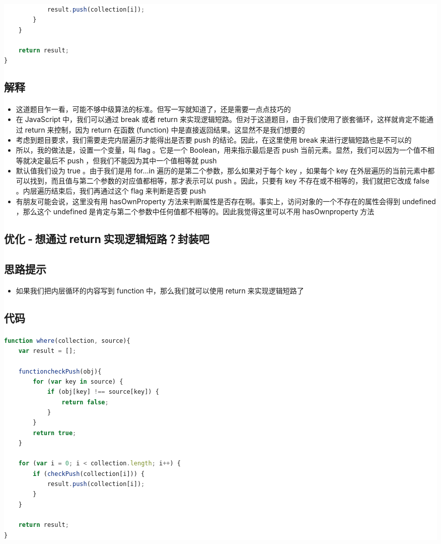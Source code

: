 ```js
            result.push(collection[i]);
        }
    }

    return result;
}
```

## 解释 

* 这道题目乍一看，可能不够中级算法的标准。但写一写就知道了，还是需要一点点技巧的
* 在 JavaScript 中，我们可以通过 break 或者 return 来实现逻辑短路。但对于这道题目，由于我们使用了嵌套循环，这样就肯定不能通过 return 来控制，因为 return 在函数 (function) 中是直接返回结果。这显然不是我们想要的
* 考虑到题目要求，我们需要走完内层遍历才能得出是否要 push 的结论。因此，在这里使用 break 来进行逻辑短路也是不可以的
* 所以，我的做法是，设置一个变量，叫 flag 。它是一个 Boolean，用来指示最后是否 push 当前元素。显然，我们可以因为一个值不相等就决定最后不 push ，但我们不能因为其中一个值相等就 push
* 默认值我们设为 true 。由于我们是用 for...in 遍历的是第二个参数，那么如果对于每个 key ，如果每个 key 在外层遍历的当前元素中都可以找到，而且值与第二个参数的对应值都相等，那才表示可以 push 。因此，只要有 key 不存在或不相等的，我们就把它改成 false 。内层遍历结束后，我们再通过这个 flag 来判断是否要 push
* 有朋友可能会说，这里没有用 hasOwnProperty 方法来判断属性是否存在啊。事实上，访问对象的一个不存在的属性会得到 undefined ，那么这个 undefined 是肯定与第二个参数中任何值都不相等的。因此我觉得这里可以不用 hasOwnproperty 方法

## 优化 - 想通过 return 实现逻辑短路？封装吧 

## 思路提示 

* 如果我们把内层循环的内容写到 function 中，那么我们就可以使用 return 来实现逻辑短路了

## 代码 
```js
function where(collection, source){
    var result = [];

    functioncheckPush(obj){
        for (var key in source) {
            if (obj[key] !== source[key]) {
                return false;
            }
        }
        return true;
    }

    for (var i = 0; i < collection.length; i++) {
        if (checkPush(collection[i])) {
            result.push(collection[i]);
        }
    }

    return result;
}
```


[1]: http://singsing.io/blog/fcc/intermediate-where-art-thou/?utm_source=tuicool&utm_medium=referral
[3]: https://www.freecodecamp.cn/challenges/where-art-thou
[4]: https://www.freecodecamp.com/challenges/wherefore-art-thou
[5]: https://developer.mozilla.org/zh-CN/docs/Web/JavaScript/Reference/Global_Objects/Object/hasOwnProperty
[6]: https://developer.mozilla.org/zh-CN/docs/Web/JavaScript/Reference/Global_Objects/Array/filter
[7]: https://developer.mozilla.org/zh-CN/docs/Web/JavaScript/Reference/Global_Objects/Array/map
[8]: https://developer.mozilla.org/zh-CN/docs/Web/JavaScript/Reference/Global_Objects/Array/reduce
[9]: https://developer.mozilla.org/zh-CN/docs/Web/JavaScript/Reference/Global_Objects/Object/keys
[10]: https://developer.mozilla.org/zh-CN/docs/Web/JavaScript/Reference/Global_Objects/Array/every